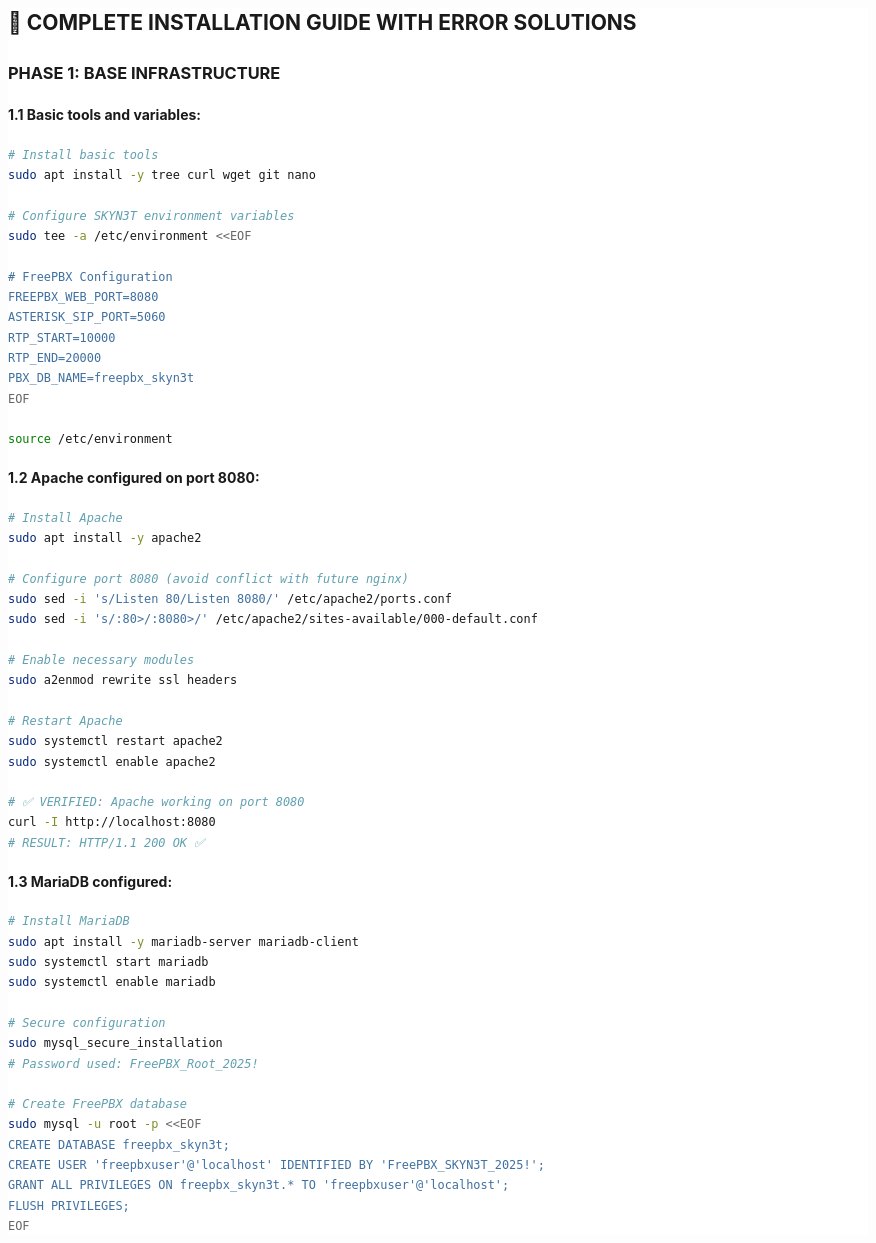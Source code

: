 
## 🔧 **COMPLETE INSTALLATION GUIDE WITH ERROR SOLUTIONS**

### **PHASE 1: BASE INFRASTRUCTURE**

#### **1.1 Basic tools and variables:**
```bash
# Install basic tools
sudo apt install -y tree curl wget git nano

# Configure SKYN3T environment variables
sudo tee -a /etc/environment <<EOF

# FreePBX Configuration
FREEPBX_WEB_PORT=8080
ASTERISK_SIP_PORT=5060
RTP_START=10000
RTP_END=20000
PBX_DB_NAME=freepbx_skyn3t
EOF

source /etc/environment
```

#### **1.2 Apache configured on port 8080:**
```bash
# Install Apache
sudo apt install -y apache2

# Configure port 8080 (avoid conflict with future nginx)
sudo sed -i 's/Listen 80/Listen 8080/' /etc/apache2/ports.conf
sudo sed -i 's/:80>/:8080>/' /etc/apache2/sites-available/000-default.conf

# Enable necessary modules
sudo a2enmod rewrite ssl headers

# Restart Apache
sudo systemctl restart apache2
sudo systemctl enable apache2

# ✅ VERIFIED: Apache working on port 8080
curl -I http://localhost:8080
# RESULT: HTTP/1.1 200 OK ✅
```

#### **1.3 MariaDB configured:**
```bash
# Install MariaDB
sudo apt install -y mariadb-server mariadb-client
sudo systemctl start mariadb
sudo systemctl enable mariadb

# Secure configuration
sudo mysql_secure_installation
# Password used: FreePBX_Root_2025!

# Create FreePBX database
sudo mysql -u root -p <<EOF
CREATE DATABASE freepbx_skyn3t;
CREATE USER 'freepbxuser'@'localhost' IDENTIFIED BY 'FreePBX_SKYN3T_2025!';
GRANT ALL PRIVILEGES ON freepbx_skyn3t.* TO 'freepbxuser'@'localhost';
FLUSH PRIVILEGES;
EOF

```